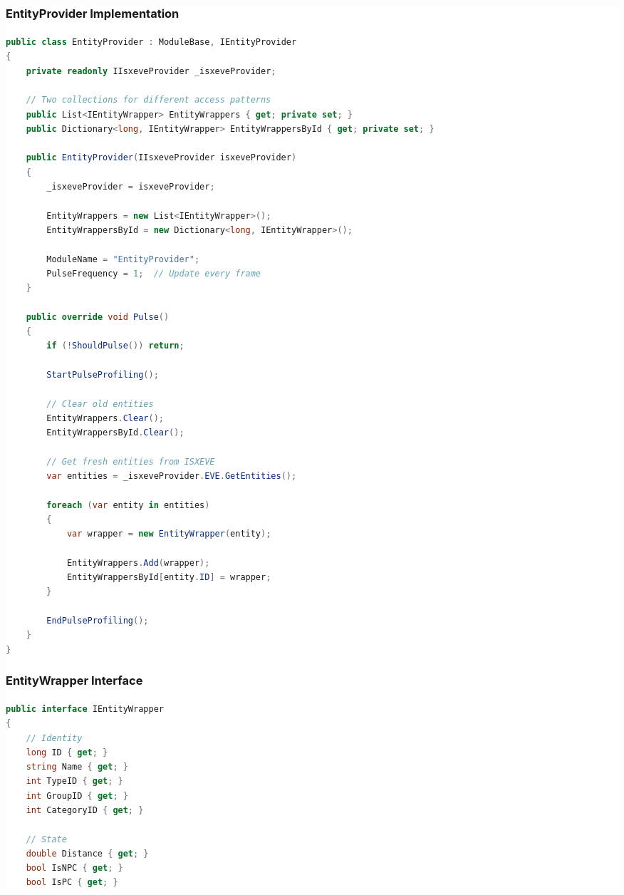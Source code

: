 ### EntityProvider Implementation

```csharp
public class EntityProvider : ModuleBase, IEntityProvider
{
    private readonly IIsxeveProvider _isxeveProvider;

    // Two collections for different access patterns
    public List<IEntityWrapper> EntityWrappers { get; private set; }
    public Dictionary<long, IEntityWrapper> EntityWrappersById { get; private set; }

    public EntityProvider(IIsxeveProvider isxeveProvider)
    {
        _isxeveProvider = isxeveProvider;

        EntityWrappers = new List<IEntityWrapper>();
        EntityWrappersById = new Dictionary<long, IEntityWrapper>();

        ModuleName = "EntityProvider";
        PulseFrequency = 1;  // Update every frame
    }

    public override void Pulse()
    {
        if (!ShouldPulse()) return;

        StartPulseProfiling();

        // Clear old entities
        EntityWrappers.Clear();
        EntityWrappersById.Clear();

        // Get fresh entities from ISXEVE
        var entities = _isxeveProvider.EVE.GetEntities();

        foreach (var entity in entities)
        {
            var wrapper = new EntityWrapper(entity);

            EntityWrappers.Add(wrapper);
            EntityWrappersById[entity.ID] = wrapper;
        }

        EndPulseProfiling();
    }
}
```

### EntityWrapper Interface

```csharp
public interface IEntityWrapper
{
    // Identity
    long ID { get; }
    string Name { get; }
    int TypeID { get; }
    int GroupID { get; }
    int CategoryID { get; }

    // State
    double Distance { get; }
    bool IsNPC { get; }
    bool IsPC { get; }
```